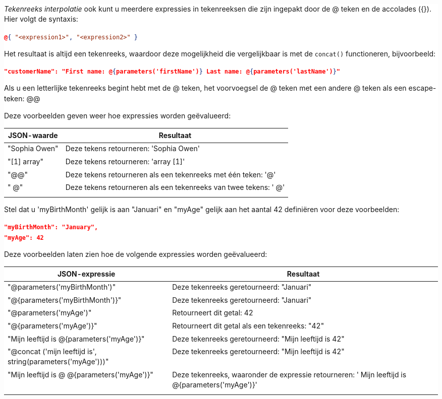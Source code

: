 *Tekenreeks interpolatie* ook kunt u meerdere expressies in tekenreeksen die zijn ingepakt door de \@ teken en de accolades ({}). Hier volgt de syntaxis:

```json
@{ "<expression1>", "<expression2>" }
```

Het resultaat is altijd een tekenreeks, waardoor deze mogelijkheid die vergelijkbaar is met de `concat()` functioneren, bijvoorbeeld: 

```json
"customerName": "First name: @{parameters('firstName')} Last name: @{parameters('lastName')}"
```

Als u een letterlijke tekenreeks begint hebt met de \@ teken, het voorvoegsel de \@ teken met een andere \@ teken als een escape-teken: \@\@

Deze voorbeelden geven weer hoe expressies worden geëvalueerd:

| JSON-waarde | Resultaat |
|------------|--------|
| "Sophia Owen" | Deze tekens retourneren: 'Sophia Owen' |
| "[1] array" | Deze tekens retourneren: 'array [1]' |
| "\@\@" | Deze tekens retourneren als een tekenreeks met één teken: '\@' |
| " \@" | Deze tekens retourneren als een tekenreeks van twee tekens: ' \@' |
|||

Stel dat u 'myBirthMonth' gelijk is aan "Januari" en "myAge" gelijk aan het aantal 42 definiëren voor deze voorbeelden:

```json
"myBirthMonth": "January",
"myAge": 42
```

Deze voorbeelden laten zien hoe de volgende expressies worden geëvalueerd:

| JSON-expressie | Resultaat |
|-----------------|--------|
| "\@parameters('myBirthMonth')" | Deze tekenreeks geretourneerd: "Januari" |
| "\@{parameters('myBirthMonth')}" | Deze tekenreeks geretourneerd: "Januari" |
| "\@parameters('myAge')" | Retourneert dit getal: 42 |
| "\@{parameters('myAge')}" | Retourneert dit getal als een tekenreeks: "42" |
| "Mijn leeftijd is \@{parameters('myAge')}" | Deze tekenreeks geretourneerd: "Mijn leeftijd is 42" |
| "\@concat ('mijn leeftijd is', string(parameters('myAge')))" | Deze tekenreeks geretourneerd: "Mijn leeftijd is 42" |
| "Mijn leeftijd is \@ \@{parameters('myAge')}" | Deze tekenreeks, waaronder de expressie retourneren: ' Mijn leeftijd is \@{parameters('myAge')}' |
|||

